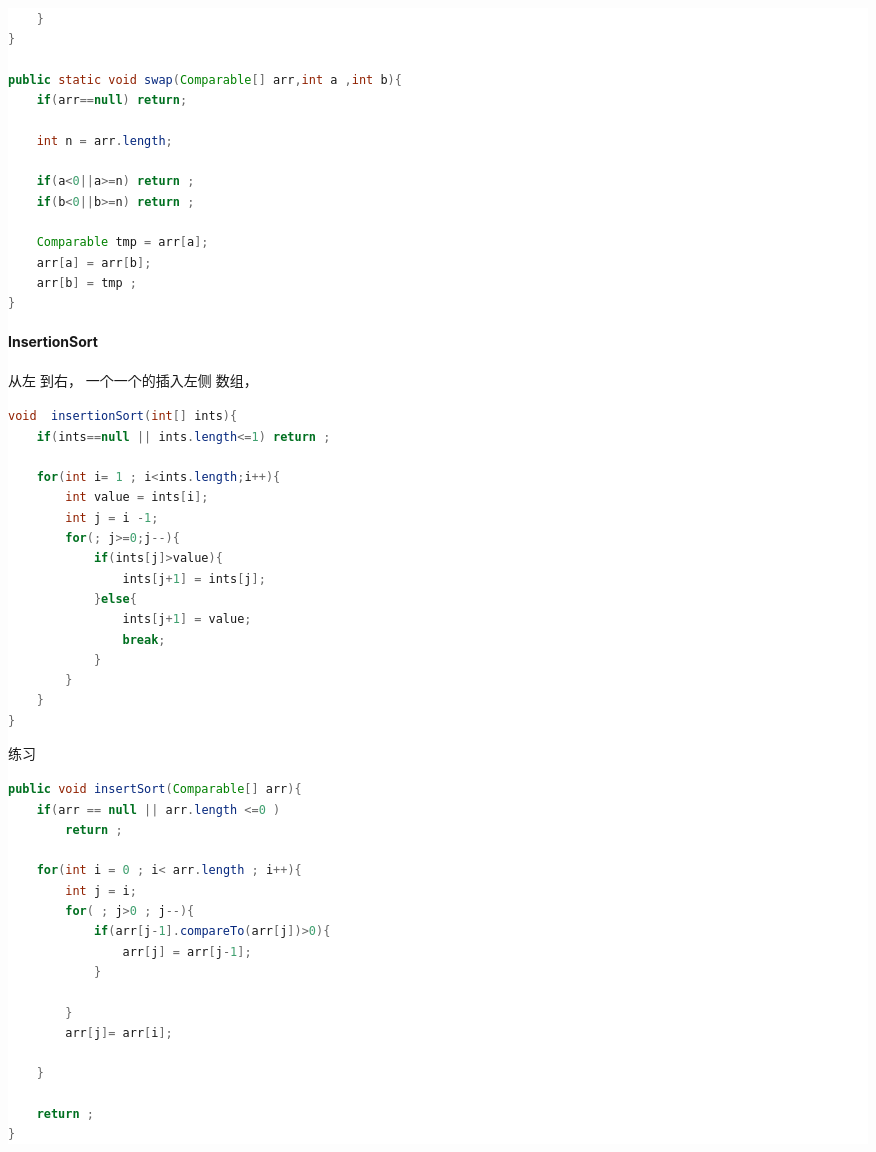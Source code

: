 ```java
    }
}

public static void swap(Comparable[] arr,int a ,int b){
    if(arr==null) return;
    
    int n = arr.length;
    
    if(a<0||a>=n) return ;
    if(b<0||b>=n) return ;
    
    Comparable tmp = arr[a];
    arr[a] = arr[b];
    arr[b] = tmp ;
}
```



#### InsertionSort

从左 到右， 一个一个的插入左侧 数组，

```java
void  insertionSort(int[] ints){ 
    if(ints==null || ints.length<=1) return ;
    
    for(int i= 1 ; i<ints.length;i++){
		int value = ints[i];
        int j = i -1;
        for(; j>=0;j--){
        	if(ints[j]>value){
                ints[j+1] = ints[j];
            }else{
                ints[j+1] = value;
                break;
            }
        }
    }
}
```

练习

```java
public void insertSort(Comparable[] arr){
    if(arr == null || arr.length <=0 )
        return ;
    
    for(int i = 0 ; i< arr.length ; i++){
        int j = i;
        for( ; j>0 ; j--){
            if(arr[j-1].compareTo(arr[j])>0){
                arr[j] = arr[j-1];
            }
            
        }
        arr[j]= arr[i];
        
    }
    
    return ;
}
```
